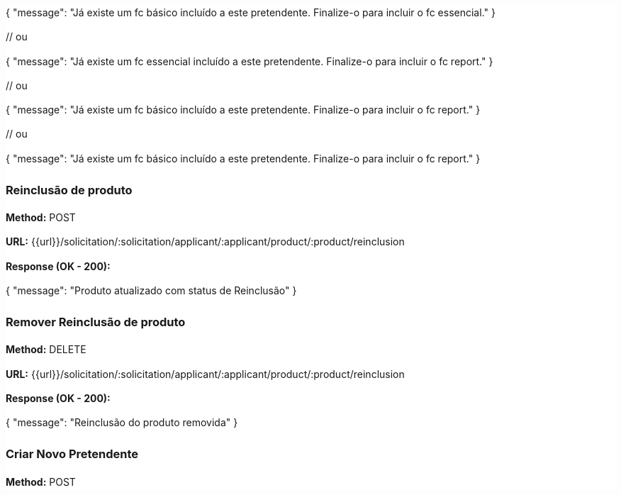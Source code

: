 {
    "message": "Já existe um fc básico incluído a este pretendente. Finalize-o para incluir o fc essencial."
}

// ou

{
    "message": "Já existe um fc essencial incluído a este pretendente. Finalize-o para incluir o fc report."
}

// ou

{
    "message": "Já existe um fc básico incluído a este pretendente. Finalize-o para incluir o fc report."
}

// ou

{
    "message": "Já existe um fc básico incluído a este pretendente. Finalize-o para incluir o fc report."
}



### Reinclusão de produto

**Method:** POST

**URL:** {{url}}/solicitation/:solicitation/applicant/:applicant/product/:product/reinclusion

**Response (OK - 200):**

{
    "message": "Produto atualizado com status de Reinclusão"
}



### Remover Reinclusão de produto

**Method:** DELETE

**URL:** {{url}}/solicitation/:solicitation/applicant/:applicant/product/:product/reinclusion

**Response (OK - 200):**

{
    "message": "Reinclusão do produto removida"
}



### Criar Novo Pretendente

**Method:** POST
